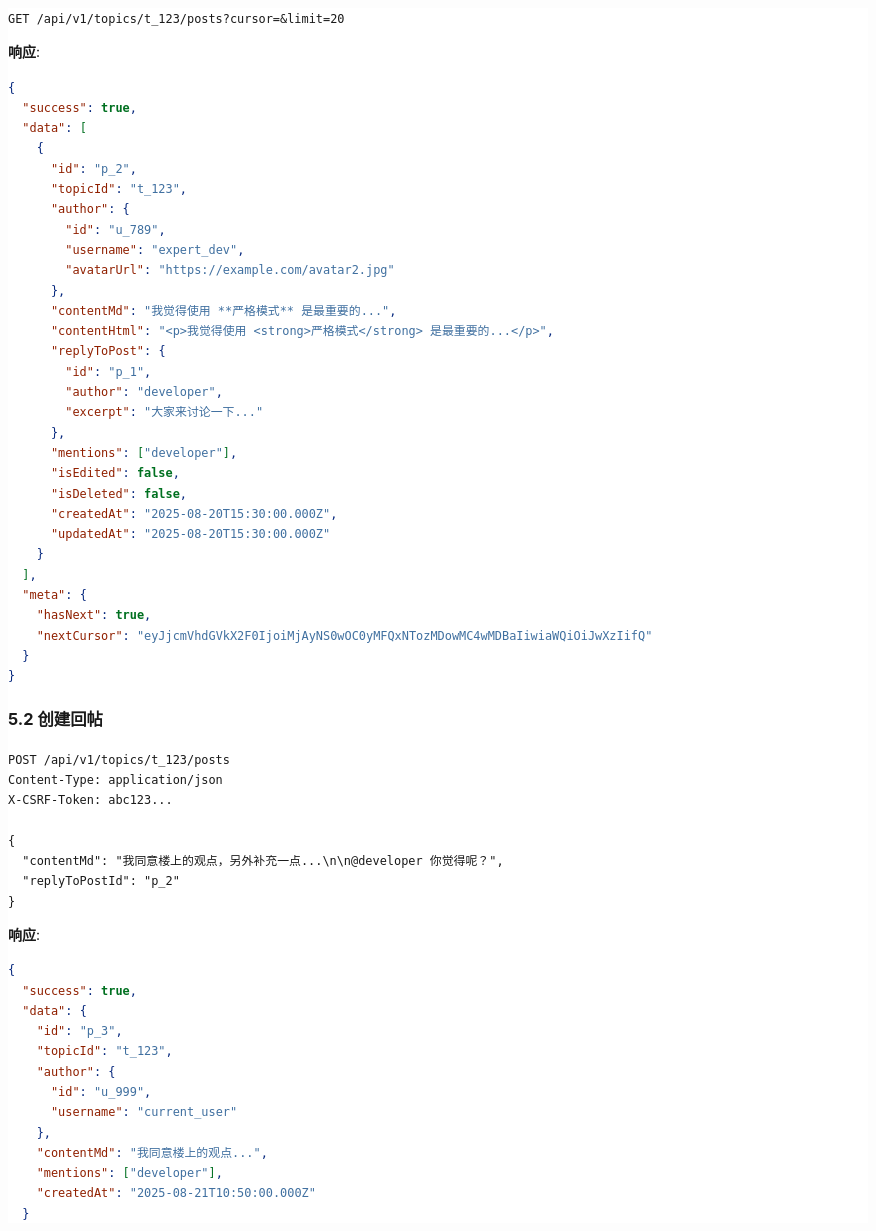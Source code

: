 ```http
GET /api/v1/topics/t_123/posts?cursor=&limit=20
```

**响应**:
```json
{
  "success": true,
  "data": [
    {
      "id": "p_2",
      "topicId": "t_123",
      "author": {
        "id": "u_789",
        "username": "expert_dev",
        "avatarUrl": "https://example.com/avatar2.jpg"
      },
      "contentMd": "我觉得使用 **严格模式** 是最重要的...",
      "contentHtml": "<p>我觉得使用 <strong>严格模式</strong> 是最重要的...</p>",
      "replyToPost": {
        "id": "p_1",
        "author": "developer",
        "excerpt": "大家来讨论一下..."
      },
      "mentions": ["developer"],
      "isEdited": false,
      "isDeleted": false,
      "createdAt": "2025-08-20T15:30:00.000Z",
      "updatedAt": "2025-08-20T15:30:00.000Z"
    }
  ],
  "meta": {
    "hasNext": true,
    "nextCursor": "eyJjcmVhdGVkX2F0IjoiMjAyNS0wOC0yMFQxNTozMDowMC4wMDBaIiwiaWQiOiJwXzIifQ"
  }
}
```

### 5.2 创建回帖

```http
POST /api/v1/topics/t_123/posts
Content-Type: application/json
X-CSRF-Token: abc123...

{
  "contentMd": "我同意楼上的观点，另外补充一点...\n\n@developer 你觉得呢？",
  "replyToPostId": "p_2"
}
```

**响应**:
```json
{
  "success": true,
  "data": {
    "id": "p_3",
    "topicId": "t_123",
    "author": {
      "id": "u_999",
      "username": "current_user"
    },
    "contentMd": "我同意楼上的观点...",
    "mentions": ["developer"],
    "createdAt": "2025-08-21T10:50:00.000Z"
  }
```